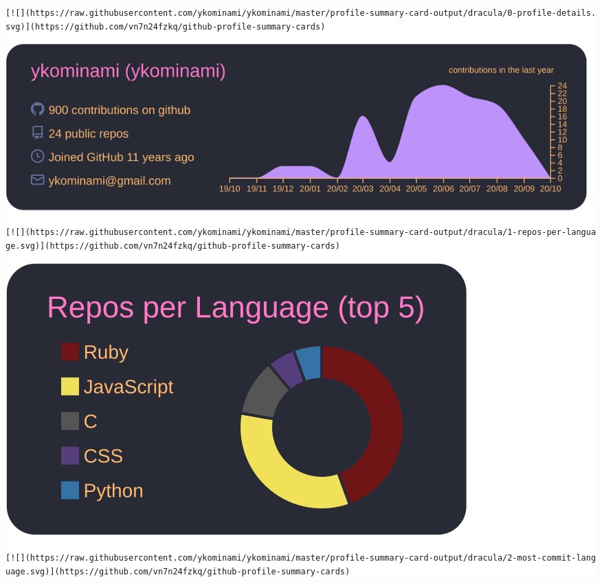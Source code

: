 
```
[![](https://raw.githubusercontent.com/ykominami/ykominami/master/profile-summary-card-output/dracula/0-profile-details.svg)](https://github.com/vn7n24fzkq/github-profile-summary-cards)
```
![](https://raw.githubusercontent.com/ykominami/ykominami/master/profile-summary-card-output/dracula/0-profile-details.svg)


```
[![](https://raw.githubusercontent.com/ykominami/ykominami/master/profile-summary-card-output/dracula/1-repos-per-language.svg)](https://github.com/vn7n24fzkq/github-profile-summary-cards)
```
![](https://raw.githubusercontent.com/ykominami/ykominami/master/profile-summary-card-output/dracula/1-repos-per-language.svg)


```
[![](https://raw.githubusercontent.com/ykominami/ykominami/master/profile-summary-card-output/dracula/2-most-commit-language.svg)](https://github.com/vn7n24fzkq/github-profile-summary-cards)
```